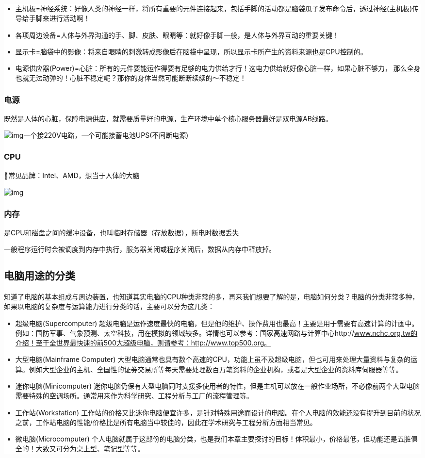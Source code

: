 
  - 主机板=神经系统：好像人类的神经一样，将所有重要的元件连接起来，包括手脚的活动都是脑袋瓜子发布命令后，透过神经(主机板)传导给手脚来进行活动啊！

    

  - 各项周边设备=人体与外界沟通的手、脚、皮肤、眼睛等：就好像手脚一般，是人体与外界互动的重要关键！

    

  - 显示卡=脑袋中的影像：将来自眼睛的刺激转成影像后在脑袋中呈现，所以显示卡所产生的资料来源也是CPU控制的。

    

  - 电源供应器(Power)=心脏：所有的元件要能运作得要有足够的电力供给才行！这电力供给就好像心脏一样，如果心脏不够力， 那么全身也就无法动弹的！心脏不稳定呢？那你的身体当然可能断断续续的～不稳定！

###  电源

既然是人体的心脏，保障电源供应，就需要质量好的电源，生产环境中单个核心服务器最好是双电源AB线路。

![img](https://images2018.cnblogs.com/blog/1132884/201807/1132884-20180713181956232-702248856.png)一个接220V电路，一个可能接蓄电池UPS(不间断电源)

### CPU

常见品牌：Intel、AMD，想当于人体的大脑

![img](https://images2018.cnblogs.com/blog/1132884/201807/1132884-20180713182302966-365568243.png)

### 内存

是CPU和磁盘之间的缓冲设备，也叫临时存储器（存放数据），断电时数据丢失

一般程序运行时会被调度到内存中执行，服务器关闭或程序关闭后，数据从内存中释放掉。

 

## 电脑用途的分类

知道了电脑的基本组成与周边装置，也知道其实电脑的CPU种类非常的多，再来我们想要了解的是，电脑如何分类？电脑的分类非常多种，如果以电脑的复杂度与运算能力进行分类的话，主要可以分为这几类：

- 超级电脑(Supercomputer)
  超级电脑是运作速度最快的电脑，但是他的维护、操作费用也最高！主要是用于需要有高速计算的计画中。例如：国防军事、气象预测、太空科技，用在模拟的领域较多。详情也可以参考：国家高速网路与计算中心http://www.nchc.org.tw的介绍！至于全世界最快速的前500大超级电脑，则请参考：http://www.top500.org。

  

- 大型电脑(Mainframe Computer)
  大型电脑通常也具有数个高速的CPU，功能上虽不及超级电脑，但也可用来处理大量资料与复杂的运算。例如大型企业的主机、全国性的证券交易所等每天需要处理数百万笔资料的企业机构，或者是大型企业的资料库伺服器等等。

  

- 迷你电脑(Minicomputer)
  迷你电脑仍保有大型电脑同时支援多使用者的特性，但是主机可以放在一般作业场所，不必像前两个大型电脑需要特殊的空调场所。通常用来作为科学研究、工程分析与工厂的流程管理等。

  

- 工作站(Workstation)
  工作站的价格又比迷你电脑便宜许多，是针对特殊用途而设计的电脑。在个人电脑的效能还没有提升到目前的状况之前，工作站电脑的性能/价格比是所有电脑当中较佳的，因此在学术研究与工程分析方面相当常见。

  

- 微电脑(Microcomputer)
  个人电脑就属于这部份的电脑分类，也是我们本章主要探讨的目标！体积最小，价格最低，但功能还是五脏俱全的！大致又可分为桌上型、笔记型等等。
